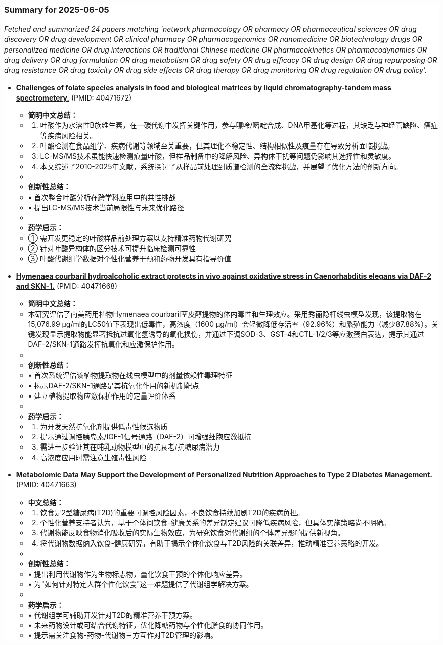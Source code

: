 ### Summary for 2025-06-05
*Fetched and summarized 24 papers matching 'network pharmacology OR pharmacy OR pharmaceutical sciences OR drug discovery OR drug development OR clinical pharmacy OR pharmacogenomics OR nanomedicine OR biotechnology drugs OR personalized medicine OR drug interactions OR traditional Chinese medicine OR pharmacokinetics OR pharmacodynamics OR drug delivery OR drug formulation OR drug metabolism OR drug safety OR drug efficacy OR drug design OR drug repurposing OR drug resistance OR drug toxicity OR drug side effects OR drug therapy OR drug monitoring OR drug regulation OR drug policy'.*

*   **[Challenges of folate species analysis in food and biological matrices by liquid chromatography-tandem mass spectrometery.](https://pubmed.ncbi.nlm.nih.gov/40471672/)** (PMID: 40471672)
    *   **简明中文总结：**
    *   1. 叶酸作为水溶性B族维生素，在一碳代谢中发挥关键作用，参与嘌呤/嘧啶合成、DNA甲基化等过程，其缺乏与神经管缺陷、癌症等疾病风险相关。
    *   2. 叶酸检测在食品组学、疾病代谢等领域至关重要，但其理化不稳定性、结构相似性及痕量存在导致分析面临挑战。
    *   3. LC-MS/MS技术虽能快速检测痕量叶酸，但样品制备中的降解风险、异构体干扰等问题仍影响其选择性和灵敏度。
    *   4. 本文综述了2010-2025年文献，系统探讨了从样品前处理到质谱检测的全流程挑战，并展望了优化方法的创新方向。
    *   
    *   **创新性总结：**
    *   • 首次整合叶酸分析在跨学科应用中的共性挑战
    *   • 提出LC-MS/MS技术当前局限性与未来优化路径
    *   
    *   **药学启示：**
    *   ① 需开发更稳定的叶酸样品前处理方案以支持精准药物代谢研究
    *   ② 针对叶酸异构体的区分技术可提升临床检测可靠性
    *   ③ 叶酸代谢组学数据对个性化营养干预和药物开发具有指导价值

*   **[Hymenaea courbaril hydroalcoholic extract protects in vivo against oxidative stress in Caenorhabditis elegans via DAF-2 and SKN-1.](https://pubmed.ncbi.nlm.nih.gov/40471668/)** (PMID: 40471668)
    *   **简明中文总结：**
    *   本研究评估了南美药用植物Hymenaea courbaril茎皮醇提物的体内毒性和生理效应。采用秀丽隐杆线虫模型发现，该提取物在15,076.99 µg/ml的LC50值下表现出低毒性，高浓度（1600 µg/ml）会轻微降低存活率（92.96%）和繁殖能力（减少87.88%）。关键发现显示提取物能显著抵抗过氧化氢诱导的氧化损伤，并通过下调SOD-3、GST-4和CTL-1/2/3等应激蛋白表达，提示其通过DAF-2/SKN-1通路发挥抗氧化和应激保护作用。
    *   
    *   **创新性总结：**
    *   • 首次系统评估该植物提取物在线虫模型中的剂量依赖性毒理特征
    *   • 揭示DAF-2/SKN-1通路是其抗氧化作用的新机制靶点
    *   • 建立植物提取物应激保护作用的定量评价体系
    *   
    *   **药学启示：**
    *   1. 为开发天然抗氧化剂提供低毒性候选物质
    *   2. 提示通过调控胰岛素/IGF-1信号通路（DAF-2）可增强细胞应激抵抗
    *   3. 需进一步验证其在哺乳动物模型中的抗衰老/抗糖尿病潜力
    *   4. 高浓度应用时需注意生殖毒性风险

*   **[Metabolomic Data May Support the Development of Personalized Nutrition Approaches to Type 2 Diabetes Management.](https://pubmed.ncbi.nlm.nih.gov/40471663/)** (PMID: 40471663)
    *   **中文总结：**
    *   1. 饮食是2型糖尿病(T2D)的重要可调控风险因素，不良饮食持续加剧T2D的疾病负担。
    *   2. 个性化营养支持者认为，基于个体间饮食-健康关系的差异制定建议可降低疾病风险，但具体实施策略尚不明确。
    *   3. 代谢物能反映食物消化吸收后的实际生物效应，为研究饮食对代谢组的个体差异影响提供新视角。
    *   4. 将代谢物数据纳入饮食-健康研究，有助于揭示个体化饮食与T2D风险的关联差异，推动精准营养策略的开发。
    *   
    *   **创新性总结：**
    *   • 提出利用代谢物作为生物标志物，量化饮食干预的个体化响应差异。
    *   • 为"如何针对特定人群个性化饮食"这一难题提供了代谢组学解决方案。
    *   
    *   **药学启示：**
    *   • 代谢组学可辅助开发针对T2D的精准营养干预方案。
    *   • 未来药物设计或可结合代谢特征，优化降糖药物与个性化膳食的协同作用。
    *   • 提示需关注食物-药物-代谢物三方互作对T2D管理的影响。
